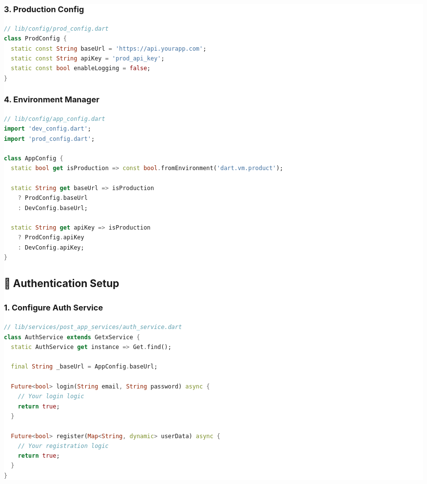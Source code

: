 ### 3. Production Config
```dart
// lib/config/prod_config.dart
class ProdConfig {
  static const String baseUrl = 'https://api.yourapp.com';
  static const String apiKey = 'prod_api_key';
  static const bool enableLogging = false;
}
```

### 4. Environment Manager
```dart
// lib/config/app_config.dart
import 'dev_config.dart';
import 'prod_config.dart';

class AppConfig {
  static bool get isProduction => const bool.fromEnvironment('dart.vm.product');
  
  static String get baseUrl => isProduction 
    ? ProdConfig.baseUrl 
    : DevConfig.baseUrl;
    
  static String get apiKey => isProduction 
    ? ProdConfig.apiKey 
    : DevConfig.apiKey;
}
```

## 🔐 Authentication Setup

### 1. Configure Auth Service
```dart
// lib/services/post_app_services/auth_service.dart
class AuthService extends GetxService {
  static AuthService get instance => Get.find();
  
  final String _baseUrl = AppConfig.baseUrl;
  
  Future<bool> login(String email, String password) async {
    // Your login logic
    return true;
  }
  
  Future<bool> register(Map<String, dynamic> userData) async {
    // Your registration logic
    return true;
  }
}
```
